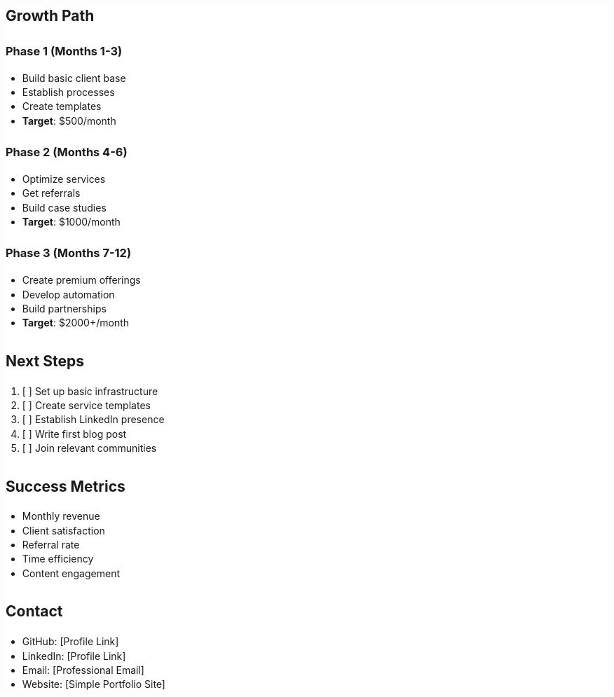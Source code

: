 ## Growth Path

### Phase 1 (Months 1-3)
- Build basic client base
- Establish processes
- Create templates
- **Target**: $500/month

### Phase 2 (Months 4-6)
- Optimize services
- Get referrals
- Build case studies
- **Target**: $1000/month

### Phase 3 (Months 7-12)
- Create premium offerings
- Develop automation
- Build partnerships
- **Target**: $2000+/month

## Next Steps
1. [ ] Set up basic infrastructure
2. [ ] Create service templates
3. [ ] Establish LinkedIn presence
4. [ ] Write first blog post
5. [ ] Join relevant communities

## Success Metrics
- Monthly revenue
- Client satisfaction
- Referral rate
- Time efficiency
- Content engagement

## Contact
- GitHub: [Profile Link]
- LinkedIn: [Profile Link]
- Email: [Professional Email]
- Website: [Simple Portfolio Site] 